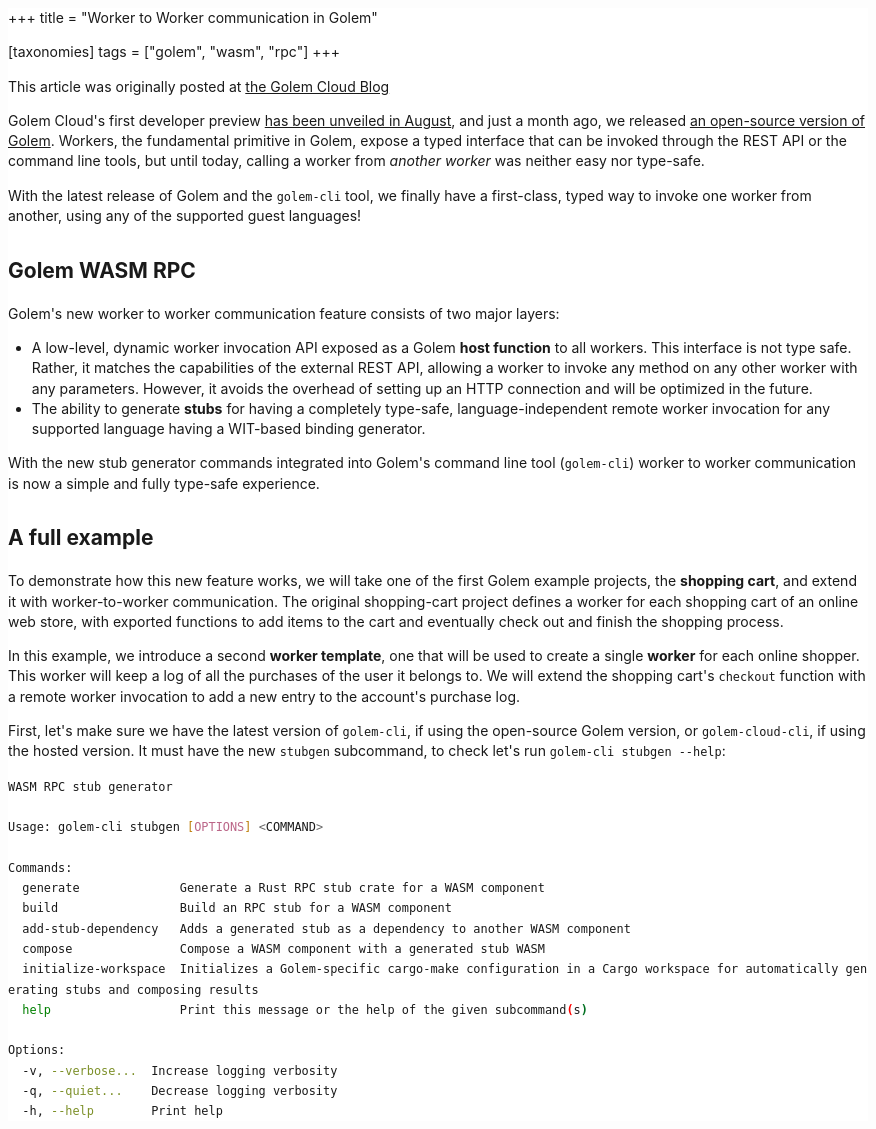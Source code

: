 +++
title = "Worker to Worker communication in Golem"

[taxonomies]
tags = ["golem", "wasm", "rpc"]
+++

This article was originally posted at [the Golem Cloud Blog](https://www.golem.cloud/post/worker-to-worker-communication)

Golem Cloud's first developer preview [has been unveiled in August](https://www.golem.cloud/post/unveiling-golem-cloud), and just a month ago, we released [an open-source version of Golem](https://www.golem.cloud/post/golem-goes-open-source). Workers, the fundamental primitive in Golem, expose a typed interface that can be invoked through the REST API or the command line tools, but until today, calling a worker from _another worker_ was neither easy nor type-safe.

With the latest release of Golem and the `golem-cli` tool, we finally have a first-class, typed way to invoke one worker from another, using any of the supported guest languages!

## Golem WASM RPC

Golem's new worker to worker communication feature consists of two major layers:

- A low-level, dynamic worker invocation API exposed as a Golem **host function** to all workers. This interface is not type safe. Rather, it matches the capabilities of the external REST API, allowing a worker to invoke any method on any other worker with any parameters. However, it avoids the overhead of setting up an HTTP connection and will be optimized in the future.
- The ability to generate **stubs** for having a completely type-safe, language-independent remote worker invocation for any supported language having a WIT-based binding generator.

With the new stub generator commands integrated into Golem's command line tool (`golem-cli`) worker to worker communication is now a simple and fully type-safe experience.

## A full example

To demonstrate how this new feature works, we will take one of the first Golem example projects, the **shopping cart**, and extend it with worker-to-worker communication. The original shopping-cart project defines a worker for each shopping cart of an online web store, with exported functions to add items to the cart and eventually check out and finish the shopping process.

In this example, we introduce a second **worker template**, one that will be used to create a single **worker** for each online shopper. This worker will keep a log of all the purchases of the user it belongs to. We will extend the shopping cart's `checkout` function with a remote worker invocation to add a new entry to the account's purchase log.

First, let's make sure we have the latest version of `golem-cli`, if using the open-source Golem version, or `golem-cloud-cli`, if using the hosted version. It must have the new `stubgen` subcommand, to check let's run `golem-cli stubgen --help`:

```bash
WASM RPC stub generator

Usage: golem-cli stubgen [OPTIONS] <COMMAND>

Commands:
  generate              Generate a Rust RPC stub crate for a WASM component
  build                 Build an RPC stub for a WASM component
  add-stub-dependency   Adds a generated stub as a dependency to another WASM component
  compose               Compose a WASM component with a generated stub WASM
  initialize-workspace  Initializes a Golem-specific cargo-make configuration in a Cargo workspace for automatically generating stubs and composing results
  help                  Print this message or the help of the given subcommand(s)

Options:
  -v, --verbose...  Increase logging verbosity
  -q, --quiet...    Decrease logging verbosity
  -h, --help        Print help
```